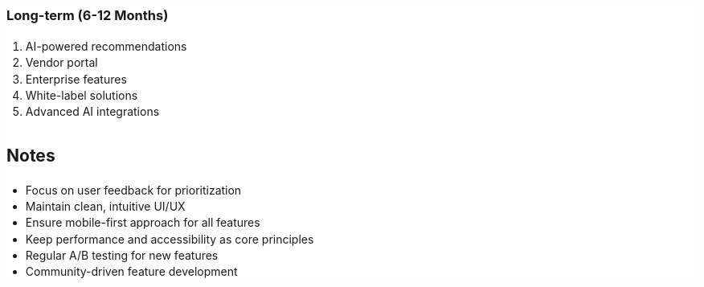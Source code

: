 ### Long-term (6-12 Months)
1. AI-powered recommendations
2. Vendor portal
3. Enterprise features
4. White-label solutions
5. Advanced AI integrations

## Notes
- Focus on user feedback for prioritization
- Maintain clean, intuitive UI/UX
- Ensure mobile-first approach for all features
- Keep performance and accessibility as core principles
- Regular A/B testing for new features
- Community-driven feature development
